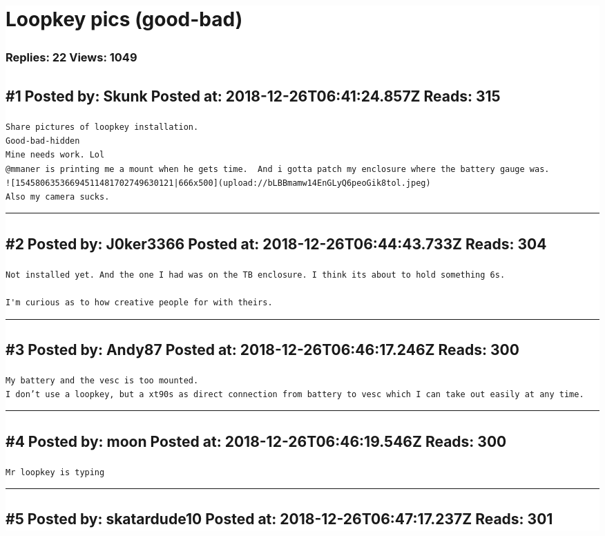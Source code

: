 # Loopkey pics (good-bad)

### Replies: 22 Views: 1049

## \#1 Posted by: Skunk Posted at: 2018-12-26T06:41:24.857Z Reads: 315

```
Share pictures of loopkey installation. 
Good-bad-hidden 
Mine needs work. Lol
@mmaner is printing me a mount when he gets time.  And i gotta patch my enclosure where the battery gauge was. 
![15458063536694511481702749630121|666x500](upload://bLBBmamw14EnGLyQ6peoGik8tol.jpeg) 
Also my camera sucks.
```

---
## \#2 Posted by: J0ker3366 Posted at: 2018-12-26T06:44:43.733Z Reads: 304

```
Not installed yet. And the one I had was on the TB enclosure. I think its about to hold something 6s. 

I'm curious as to how creative people for with theirs.
```

---
## \#3 Posted by: Andy87 Posted at: 2018-12-26T06:46:17.246Z Reads: 300

```
My battery and the vesc is too mounted.
I don’t use a loopkey, but a xt90s as direct connection from battery to vesc which I can take out easily at any time.
```

---
## \#4 Posted by: moon Posted at: 2018-12-26T06:46:19.546Z Reads: 300

```
Mr loopkey is typing
```

---
## \#5 Posted by: skatardude10 Posted at: 2018-12-26T06:47:17.237Z Reads: 301
